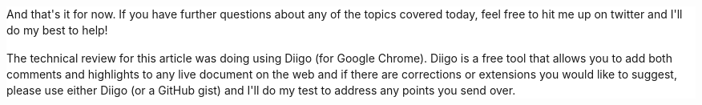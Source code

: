 And that's it for now. If you have further questions about any of the topics covered today, feel free to hit me up on twitter and I'll do my best to help!

The technical review for this article was doing using Diigo (for Google Chrome). Diigo is a free tool that allows you to add both comments and highlights to any live document on the web and if there are corrections or extensions you would like to suggest, please use either Diigo (or a GitHub gist) and I'll do my test to address any points you send over.
